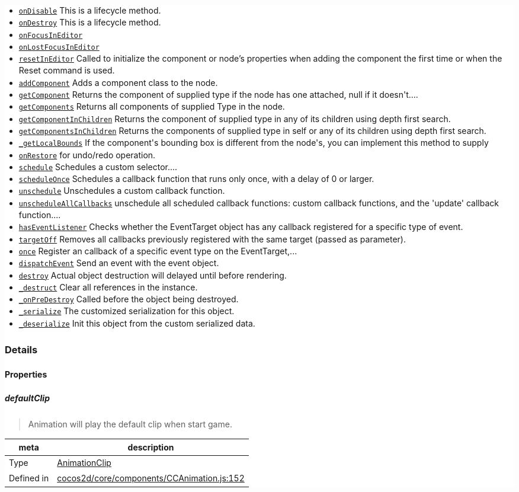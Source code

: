   - [`onDisable`](#ondisable) This is a lifecycle method.
  - [`onDestroy`](#ondestroy) This is a lifecycle method.
  - [`onFocusInEditor`](#onfocusineditor) 
  - [`onLostFocusInEditor`](#onlostfocusineditor) 
  - [`resetInEditor`](#resetineditor) Called to initialize the component or node’s properties when adding the component the first time or when the Reset command is used.
  - [`addComponent`](#addcomponent) Adds a component class to the node.
  - [`getComponent`](#getcomponent) Returns the component of supplied type if the node has one attached, null if it doesn't....
  - [`getComponents`](#getcomponents) Returns all components of supplied Type in the node.
  - [`getComponentInChildren`](#getcomponentinchildren) Returns the component of supplied type in any of its children using depth first search.
  - [`getComponentsInChildren`](#getcomponentsinchildren) Returns the components of supplied type in self or any of its children using depth first search.
  - [`_getLocalBounds`](#getlocalbounds) If the component's bounding box is different from the node's, you can implement this method to supply
  - [`onRestore`](#onrestore) for undo/redo operation.
  - [`schedule`](#schedule) Schedules a custom selector....
  - [`scheduleOnce`](#scheduleonce) Schedules a callback function that runs only once, with a delay of 0 or larger.
  - [`unschedule`](#unschedule) Unschedules a custom callback function.
  - [`unscheduleAllCallbacks`](#unscheduleallcallbacks) unschedule all scheduled callback functions: custom callback functions, and the 'update' callback function....
  - [`hasEventListener`](#haseventlistener) Checks whether the EventTarget object has any callback registered for a specific type of event.
  - [`targetOff`](#targetoff) Removes all callbacks previously registered with the same target (passed as parameter).
  - [`once`](#once) Register an callback of a specific event type on the EventTarget,...
  - [`dispatchEvent`](#dispatchevent) Send an event with the event object.
  - [`destroy`](#destroy) Actual object destruction will delayed until before rendering.
  - [`_destruct`](#destruct) Clear all references in the instance.
  - [`_onPreDestroy`](#onpredestroy) Called before the object being destroyed.
  - [`_serialize`](#serialize) The customized serialization for this object.
  - [`_deserialize`](#deserialize) Init this object from the custom serialized data.



### Details


#### Properties


##### defaultClip

> Animation will play the default clip when start game.

| meta | description |
|------|-------------|
| Type | <a href="../classes/AnimationClip.html" class="crosslink">AnimationClip</a> |
| Defined in | [cocos2d/core/components/CCAnimation.js:152](https://github.com/cocos-creator/engine/blob/2fda22be5638065a190bc4c97da6548631319aba/cocos2d/core/components/CCAnimation.js#L152) |

